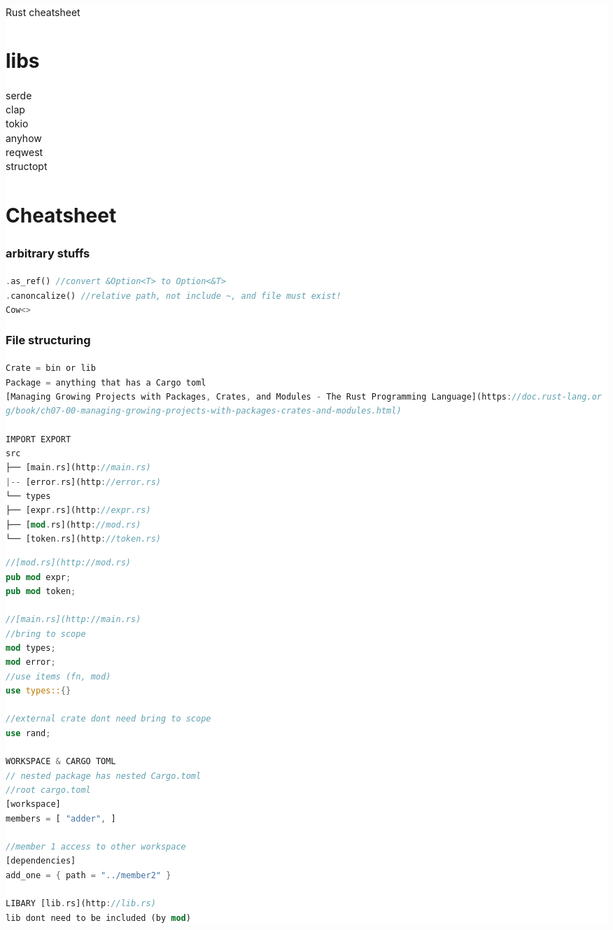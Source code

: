 Rust cheatsheet  
# libs  
serde  
clap  
tokio  
anyhow  
reqwest  
structopt  
  
# Cheatsheet  
### arbitrary stuffs  
```rust  
.as_ref() //convert &Option<T> to Option<&T>  
.canoncalize() //relative path, not include ~, and file must exist!  
Cow<>  
```  
### File structuring  
```rust  
Crate = bin or lib  
Package = anything that has a Cargo toml  
[Managing Growing Projects with Packages, Crates, and Modules - The Rust Programming Language](https://doc.rust-lang.org/book/ch07-00-managing-growing-projects-with-packages-crates-and-modules.html)  
  
IMPORT EXPORT  
src  
├── [main.rs](http://main.rs)  
|-- [error.rs](http://error.rs)  
└── types  
├── [expr.rs](http://expr.rs)  
├── [mod.rs](http://mod.rs)  
└── [token.rs](http://token.rs)  
```  
``` Rust  
//[mod.rs](http://mod.rs)  
pub mod expr;  
pub mod token;  
  
//[main.rs](http://main.rs)  
//bring to scope  
mod types;  
mod error;  
//use items (fn, mod)  
use types::{}  
  
//external crate dont need bring to scope  
use rand;  
  
WORKSPACE & CARGO TOML  
// nested package has nested Cargo.toml  
//root cargo.toml  
[workspace]  
members = [ "adder", ]  
  
//member 1 access to other workspace  
[dependencies]  
add_one = { path = "../member2" }  
  
LIBARY [lib.rs](http://lib.rs)  
lib dont need to be included (by mod)  
```